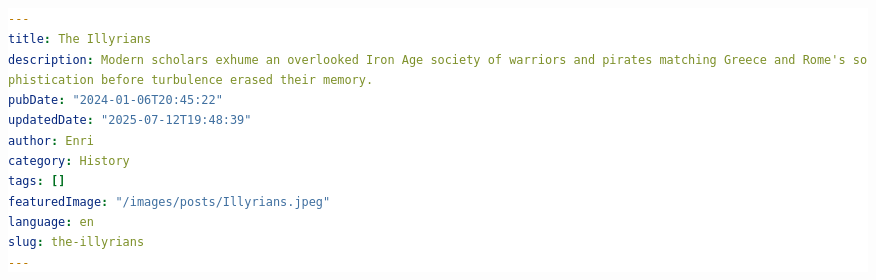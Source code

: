 ```yaml
---
title: The Illyrians
description: Modern scholars exhume an overlooked Iron Age society of warriors and pirates matching Greece and Rome's sophistication before turbulence erased their memory.
pubDate: "2024-01-06T20:45:22"
updatedDate: "2025-07-12T19:48:39"
author: Enri
category: History
tags: []
featuredImage: "/images/posts/Illyrians.jpeg"
language: en
slug: the-illyrians
---
```

